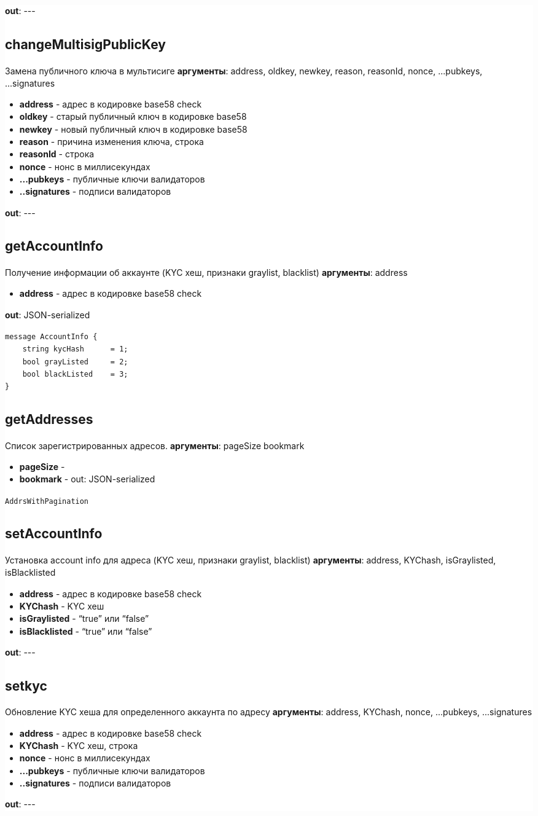 
**out**: ---

## changeMultisigPublicKey
Замена публичного ключа в мультисиге
**аргументы**: address, oldkey, newkey, reason, reasonId, nonce, ...pubkeys, ...signatures
- **address** - адрес в кодировке base58 check
- **oldkey** - старый публичный ключ в кодировке base58
- **newkey** - новый публичный ключ в кодировке base58
- **reason** - причина изменения ключа, строка
- **reasonId** - строка
- **nonce** - нонс в миллисекундах
- **...pubkeys** - публичные ключи валидаторов
- **..signatures** - подписи валидаторов

**out**: ---

## getAccountInfo
Получение информации об аккаунте (KYC хеш, признаки graylist, blacklist)
**аргументы**: address
- **address** - адрес в кодировке base58 check

**out**: JSON-serialized
```
message AccountInfo {
    string kycHash      = 1;
    bool grayListed     = 2;
    bool blackListed    = 3;
}
```

## getAddresses
Список зарегистрированных адресов.
**аргументы**: pageSize bookmark
- **pageSize** -
- **bookmark** -
out: JSON-serialized
```
AddrsWithPagination
```

## setAccountInfo
Установка account info для адреса (KYC хеш, признаки graylist, blacklist)
**аргументы**: address, KYChash, isGraylisted, isBlacklisted
- **address** - адрес в кодировке base58 check
- **KYChash** - KYC хеш
- **isGraylisted** - “true” или “false”
- **isBlacklisted** - “true” или “false”

**out**: ---

## setkyc
Обновление KYC хеша для определенного аккаунта по адресу
**аргументы**: address, KYChash, nonce, ...pubkeys, ...signatures
- **address** - адрес в кодировке base58 check
- **KYChash** - KYC хеш, строка
- **nonce** - нонс в миллисекундах
- **...pubkeys** - публичные ключи валидаторов
- **..signatures** - подписи валидаторов

**out**: ---

